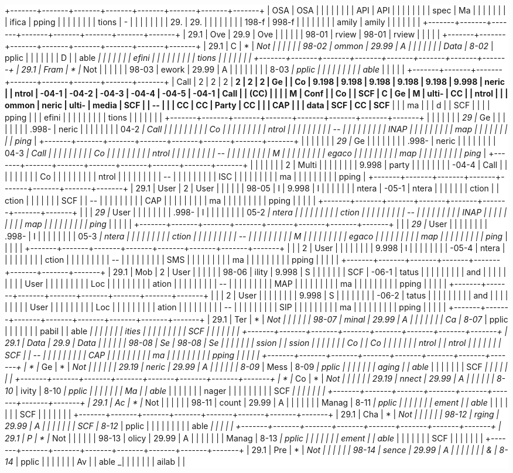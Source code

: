 +-------+-------+-------+-------+-------+-------+-------+-------+ | OSA | OSA | | | | | | | | API | API | | | | | | | | spec | Ma | | | | | | | | ifica | pping | | | | | | | | tions | - | | | | | | | | 29. | 29. | | | | | | | | 198-f | 998-f | | | | | | | | amily | amily | | | | | | | +-------+-------+-------+-------+-------+-------+-------+-------+ | 29.1 | Ove | 29.9 | Ove | | | | | | 98-01 | rview | 98-01 | rview | | | | | +-------+-------+-------+-------+-------+-------+-------+-------+ | 29.1 | C | * | _Not | | | | | | 98-02 | ommon | 29.99 | A | | | | | | | Data | 8-02_ | pplic | | | | | | | D | | able _| | | | | | | efini | | | | | | | | | tions | | | | | | | +-------+-------+-------+-------+-------+-------+-------+-------+ | 29.1 | Fram | * |_ Not | | | | | | 98-03 | ework | 29.99 | A | | | | | | | | 8-03 _| pplic | | | | | | | | | able_ | | | | | +-------+-------+-------+-------+-------+-------+-------+-------+ | Call | 2 | 2 | 2 | **2 | 2 | 2 | Ge | | Co | 9.198 | 9.198 | 9.198 | 9.198 | 9.198 | 9.998 | neric | | ntrol | -04-1 | -04-2 | -04-3 | -04-4 | -04-5 | -04-1 | Call | | (CC) | | | | M | Conf | | Co | | SCF | C | Ge | M | ulti- | CC | | ntrol | | | ommon | neric | ulti- | media | SCF | | -- | | | CC | CC | Party | CC | | | CAP | | | data | SCF | CC | SCF** | | | ma | | | d | | SCF | | | | pping | | | efini | | | | | | | | | tions | | | | | | | +-------+-------+-------+-------+-------+-------+-------+-------+ | | | | | | | _29 |_ Ge | | | | | | | | .998- | neric | | | | | | | | 04-2 _| Call | | | | | | | | | Co | | | | | | | | | ntrol | | | | | | | | | -- | | | | | | | | | INAP | | | | | | | | | map | | | | | | | | | ping_ | +-------+-------+-------+-------+-------+-------+-------+-------+ | | | | | | | _29 |_ Ge | | | | | | | | .998- | neric | | | | | | | | 04-3 _| Call | | | | | | | | | Co | | | | | | | | | ntrol | | | | | | | | | -- | | | | | | | | | M | | | | | | | | | egaco | | | | | | | | | map | | | | | | | | | ping_ | +-------+-------+-------+-------+-------+-------+-------+-------+ | | | | | | | 2 | Multi | | | | | | | | 9.998 | party | | | | | | | | -04-4 | Call | | | | | | | | | Co | | | | | | | | | ntrol | | | | | | | | | -- | | | | | | | | | ISC | | | | | | | | | ma | | | | | | | | | pping | +-------+-------+-------+-------+-------+-------+-------+-------+ | 29.1 | User | 2 | User | | | | | | 98-05 | I | 9.998 | I | | | | | | | ntera | -05-1 | ntera | | | | | | | ction | | ction | | | | | | | SCF | | -- | | | | | | | | | CAP | | | | | | | | | ma | | | | | | | | | pping | | | | | +-------+-------+-------+-------+-------+-------+-------+-------+ | | | _29 |_ User | | | | | | | | .998- | I | | | | | | | | 05-2 _| ntera | | | | | | | | | ction | | | | | | | | | -- | | | | | | | | | INAP | | | | | | | | | map | | | | | | | | | ping_ | | | | | +-------+-------+-------+-------+-------+-------+-------+-------+ | | | _29 |_ User | | | | | | | | .998- | I | | | | | | | | 05-3 _| ntera | | | | | | | | | ction | | | | | | | | | -- | | | | | | | | | M | | | | | | | | | egaco | | | | | | | | | map | | | | | | | | | ping_ | | | | | +-------+-------+-------+-------+-------+-------+-------+-------+ | | | 2 | User | | | | | | | | 9.998 | I | | | | | | | | -05-4 | ntera | | | | | | | | | ction | | | | | | | | | -- | | | | | | | | | SMS | | | | | | | | | ma | | | | | | | | | pping | | | | | +-------+-------+-------+-------+-------+-------+-------+-------+ | 29.1 | Mob | 2 | User | | | | | | 98-06 | ility | 9.998 | S | | | | | | | SCF | -06-1 | tatus | | | | | | | | | and | | | | | | | | | User | | | | | | | | | Loc | | | | | | | | | ation | | | | | | | | | -- | | | | | | | | | MAP | | | | | | | | | ma | | | | | | | | | pping | | | | | +-------+-------+-------+-------+-------+-------+-------+-------+ | | | 2 | User | | | | | | | | 9.998 | S | | | | | | | | -06-2 | tatus | | | | | | | | | and | | | | | | | | | User | | | | | | | | | Loc | | | | | | | | | ation | | | | | | | | | -- | | | | | | | | | SIP | | | | | | | | | ma | | | | | | | | | pping | | | | | +-------+-------+-------+-------+-------+-------+-------+-------+ | 29.1 | Ter | * | _Not | | | | | | 98-07 | minal | 29.99 | A | | | | | | | Ca | 8-07_ | pplic | | | | | | | pabil | | able _| | | | | | | ities | | | | | | | | | SCF | | | | | | | +-------+-------+-------+-------+-------+-------+-------+-------+ | 29.1 | Data | 29.9 | Data | | | | | | 98-08 | Se | 98-08 | Se | | | | | | | ssion | | ssion | | | | | | | Co | | Co | | | | | | | ntrol | | ntrol | | | | | | | SCF | | -- | | | | | | | | | CAP | | | | | | | | | ma | | | | | | | | | pping | | | | | +-------+-------+-------+-------+-------+-------+-------+-------+ | * |_ Ge | * | _Not | | | | | | 29.19 | neric | 29.99 | A | | | | | | 8-09_ | Mess | 8-09 _| pplic | | | | | | | aging | | able_ | | | | | | | SCF _| | | | | | | +-------+-------+-------+-------+-------+-------+-------+-------+ | * |_ Co | * | _Not | | | | | | 29.19 | nnect | 29.99 | A | | | | | | 8-10_ | ivity | 8-10 _| pplic | | | | | | | Ma | | able_ | | | | | | | nager | | | | | | | | | SCF _| | | | | | | +-------+-------+-------+-------+-------+-------+-------+-------+ | 29.1 | Ac | * |_ Not | | | | | | 98-11 | count | 29.99 | A | | | | | | | Manag | 8-11 _| pplic | | | | | | | ement | | able_ | | | | | | | SCF | | | | | | | +-------+-------+-------+-------+-------+-------+-------+-------+ | 29.1 | Cha | * | _Not | | | | | | 98-12 | rging | 29.99 | A | | | | | | | SCF | 8-12_ | pplic | | | | | | | | | able _| | | | | +-------+-------+-------+-------+-------+-------+-------+-------+ | 29.1 | P | * |_ Not | | | | | | 98-13 | olicy | 29.99 | A | | | | | | | Manag | 8-13 _| pplic | | | | | | | ement | | able_ | | | | | | | SCF | | | | | | | +-------+-------+-------+-------+-------+-------+-------+-------+ | 29.1 | Pre | * | _Not | | | | | | 98-14 | sence | 29.99 | A | | | | | | | & | 8-14_ | pplic | | | | | | | Av | | able _| | | | | | | ailab | |